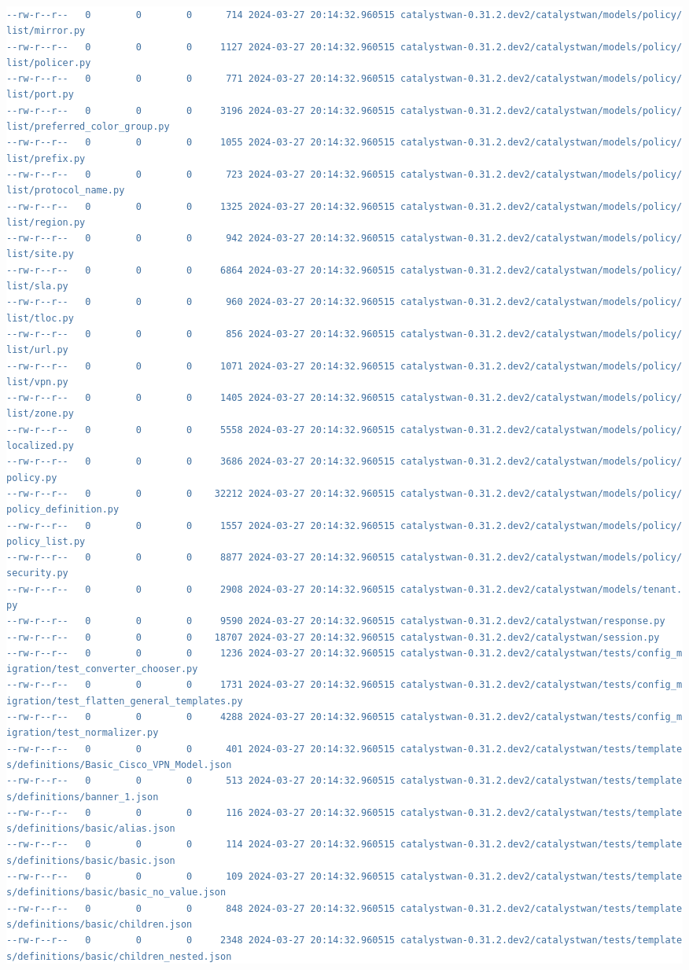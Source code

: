 ```diff
--rw-r--r--   0        0        0      714 2024-03-27 20:14:32.960515 catalystwan-0.31.2.dev2/catalystwan/models/policy/list/mirror.py
--rw-r--r--   0        0        0     1127 2024-03-27 20:14:32.960515 catalystwan-0.31.2.dev2/catalystwan/models/policy/list/policer.py
--rw-r--r--   0        0        0      771 2024-03-27 20:14:32.960515 catalystwan-0.31.2.dev2/catalystwan/models/policy/list/port.py
--rw-r--r--   0        0        0     3196 2024-03-27 20:14:32.960515 catalystwan-0.31.2.dev2/catalystwan/models/policy/list/preferred_color_group.py
--rw-r--r--   0        0        0     1055 2024-03-27 20:14:32.960515 catalystwan-0.31.2.dev2/catalystwan/models/policy/list/prefix.py
--rw-r--r--   0        0        0      723 2024-03-27 20:14:32.960515 catalystwan-0.31.2.dev2/catalystwan/models/policy/list/protocol_name.py
--rw-r--r--   0        0        0     1325 2024-03-27 20:14:32.960515 catalystwan-0.31.2.dev2/catalystwan/models/policy/list/region.py
--rw-r--r--   0        0        0      942 2024-03-27 20:14:32.960515 catalystwan-0.31.2.dev2/catalystwan/models/policy/list/site.py
--rw-r--r--   0        0        0     6864 2024-03-27 20:14:32.960515 catalystwan-0.31.2.dev2/catalystwan/models/policy/list/sla.py
--rw-r--r--   0        0        0      960 2024-03-27 20:14:32.960515 catalystwan-0.31.2.dev2/catalystwan/models/policy/list/tloc.py
--rw-r--r--   0        0        0      856 2024-03-27 20:14:32.960515 catalystwan-0.31.2.dev2/catalystwan/models/policy/list/url.py
--rw-r--r--   0        0        0     1071 2024-03-27 20:14:32.960515 catalystwan-0.31.2.dev2/catalystwan/models/policy/list/vpn.py
--rw-r--r--   0        0        0     1405 2024-03-27 20:14:32.960515 catalystwan-0.31.2.dev2/catalystwan/models/policy/list/zone.py
--rw-r--r--   0        0        0     5558 2024-03-27 20:14:32.960515 catalystwan-0.31.2.dev2/catalystwan/models/policy/localized.py
--rw-r--r--   0        0        0     3686 2024-03-27 20:14:32.960515 catalystwan-0.31.2.dev2/catalystwan/models/policy/policy.py
--rw-r--r--   0        0        0    32212 2024-03-27 20:14:32.960515 catalystwan-0.31.2.dev2/catalystwan/models/policy/policy_definition.py
--rw-r--r--   0        0        0     1557 2024-03-27 20:14:32.960515 catalystwan-0.31.2.dev2/catalystwan/models/policy/policy_list.py
--rw-r--r--   0        0        0     8877 2024-03-27 20:14:32.960515 catalystwan-0.31.2.dev2/catalystwan/models/policy/security.py
--rw-r--r--   0        0        0     2908 2024-03-27 20:14:32.960515 catalystwan-0.31.2.dev2/catalystwan/models/tenant.py
--rw-r--r--   0        0        0     9590 2024-03-27 20:14:32.960515 catalystwan-0.31.2.dev2/catalystwan/response.py
--rw-r--r--   0        0        0    18707 2024-03-27 20:14:32.960515 catalystwan-0.31.2.dev2/catalystwan/session.py
--rw-r--r--   0        0        0     1236 2024-03-27 20:14:32.960515 catalystwan-0.31.2.dev2/catalystwan/tests/config_migration/test_converter_chooser.py
--rw-r--r--   0        0        0     1731 2024-03-27 20:14:32.960515 catalystwan-0.31.2.dev2/catalystwan/tests/config_migration/test_flatten_general_templates.py
--rw-r--r--   0        0        0     4288 2024-03-27 20:14:32.960515 catalystwan-0.31.2.dev2/catalystwan/tests/config_migration/test_normalizer.py
--rw-r--r--   0        0        0      401 2024-03-27 20:14:32.960515 catalystwan-0.31.2.dev2/catalystwan/tests/templates/definitions/Basic_Cisco_VPN_Model.json
--rw-r--r--   0        0        0      513 2024-03-27 20:14:32.960515 catalystwan-0.31.2.dev2/catalystwan/tests/templates/definitions/banner_1.json
--rw-r--r--   0        0        0      116 2024-03-27 20:14:32.960515 catalystwan-0.31.2.dev2/catalystwan/tests/templates/definitions/basic/alias.json
--rw-r--r--   0        0        0      114 2024-03-27 20:14:32.960515 catalystwan-0.31.2.dev2/catalystwan/tests/templates/definitions/basic/basic.json
--rw-r--r--   0        0        0      109 2024-03-27 20:14:32.960515 catalystwan-0.31.2.dev2/catalystwan/tests/templates/definitions/basic/basic_no_value.json
--rw-r--r--   0        0        0      848 2024-03-27 20:14:32.960515 catalystwan-0.31.2.dev2/catalystwan/tests/templates/definitions/basic/children.json
--rw-r--r--   0        0        0     2348 2024-03-27 20:14:32.960515 catalystwan-0.31.2.dev2/catalystwan/tests/templates/definitions/basic/children_nested.json
```